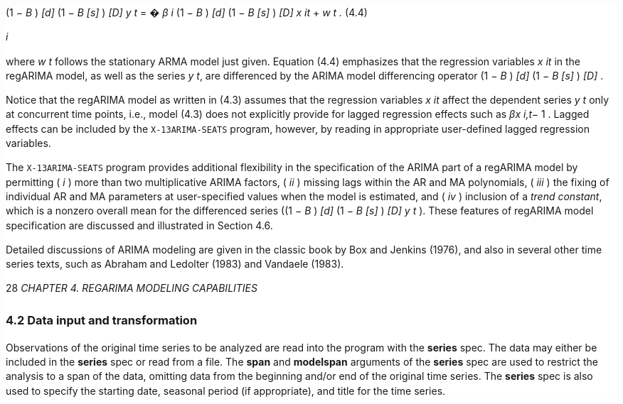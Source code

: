 
(1 _−_ _B_ ) _[d]_ (1 _−_ _B_ _[s]_ ) _[D]_ _y_ _t_ = � _β_ _i_ (1 _−_ _B_ ) _[d]_ (1 _−_ _B_ _[s]_ ) _[D]_ _x_ _it_ + _w_ _t_ _._ (4.4)


_i_


where _w_ _t_ follows the stationary ARMA model just given. Equation (4.4) emphasizes that the regression variables
_x_ _it_ in the regARIMA model, as well as the series _y_ _t_, are differenced by the ARIMA model differencing operator
(1 _−_ _B_ ) _[d]_ (1 _−_ _B_ _[s]_ ) _[D]_ .


Notice that the regARIMA model as written in (4.3) assumes that the regression variables _x_ _it_ affect the
dependent series _y_ _t_ only at concurrent time points, i.e., model (4.3) does not explicitly provide for lagged
regression effects such as _βx_ _i,t−_ 1 . Lagged effects can be included by the `X-13ARIMA-SEATS` program, however,
by reading in appropriate user-defined lagged regression variables.


The `X-13ARIMA-SEATS` program provides additional flexibility in the specification of the ARIMA part of a
regARIMA model by permitting ( _i_ ) more than two multiplicative ARIMA factors, ( _ii_ ) missing lags within the
AR and MA polynomials, ( _iii_ ) the fixing of individual AR and MA parameters at user-specified values when the
model is estimated, and ( _iv_ ) inclusion of a _trend constant_, which is a nonzero overall mean for the differenced
series ((1 _−_ _B_ ) _[d]_ (1 _−_ _B_ _[s]_ ) _[D]_ _y_ _t_ ). These features of regARIMA model specification are discussed and illustrated in
Section 4.6.


Detailed discussions of ARIMA modeling are given in the classic book by Box and Jenkins (1976), and also
in several other time series texts, such as Abraham and Ledolter (1983) and Vandaele (1983).


28 _CHAPTER 4. REGARIMA MODELING CAPABILITIES_

### **4.2 Data input and transformation**


Observations of the original time series to be analyzed are read into the program with the **series** spec. The
data may either be included in the **series** spec or read from a file. The **span** and **modelspan** arguments of
the **series** spec are used to restrict the analysis to a span of the data, omitting data from the beginning and/or
end of the original time series. The **series** spec is also used to specify the starting date, seasonal period (if
appropriate), and title for the time series.

